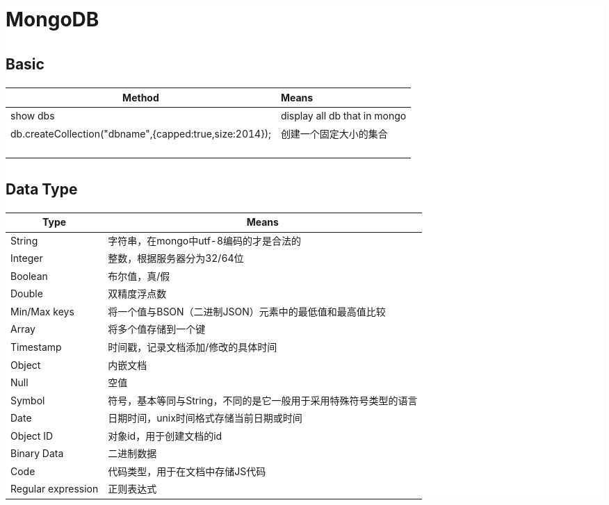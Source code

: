 # MongoDB



## Basic

| Method   | Means                        |
| -------- | :--------------------------- |
| show dbs | display all db that in mongo |
|db.createCollection("dbname",{capped:true,size:2014});|创建一个固定大小的集合|
|||
|||
|||
|||







## Data Type

| Type   | Means |
| ------ | ----- |
| String | 字符串，在mongo中utf-8编码的才是合法的 |
|Integer|整数，根据服务器分为32/64位|
|Boolean|布尔值，真/假|
|Double|双精度浮点数|
|Min/Max keys|将一个值与BSON（二进制JSON）元素中的最低值和最高值比较|
|Array|将多个值存储到一个键|
|Timestamp|时间戳，记录文档添加/修改的具体时间|
|Object|内嵌文档|
|Null|空值|
|Symbol|符号，基本等同与String，不同的是它一般用于采用特殊符号类型的语言|
|Date|日期时间，unix时间格式存储当前日期或时间|
|Object ID|对象id，用于创建文档的id|
|Binary Data|二进制数据|
|Code|代码类型，用于在文档中存储JS代码|
|Regular expression|正则表达式|
